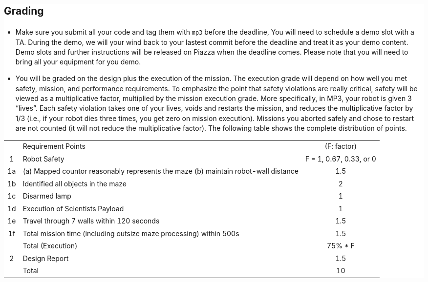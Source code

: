 ## Grading

* Make sure you submit all your code and tag them with `mp3` before the deadline, You will need to schedule a demo slot with a TA. During the demo, we will your wind back to your lastest commit before the deadline and treat it as your demo content. Demo slots and further instructions will be released on Piazza when the deadline comes. Please note that you will need to bring all your equipment for you demo.

* You will be graded on the design plus the execution of the mission. The execution grade will depend on how well you met safety, mission, and performance requirements. To emphasize the point that safety violations are really critical, safety will be viewed as a multiplicative factor, multiplied by the mission execution grade. More specifically, in MP3, your robot is given 3 “lives”. Each safety violation takes one of your lives, voids and restarts the mission, and reduces the multiplicative factor by 1/3 (i.e., if your robot dies three times, you get zero on mission execution). Missions you aborted safely and chose to restart are not counted (it will not reduce the multiplicative factor). The following table shows the complete distribution of points.

|    |     |    |
|:--:|:----|:---:|
|  | Requirement Points | (F: factor) |
| 1 | Robot Safety | F = 1, 0.67, 0.33, or 0 |
| 1a | (a) Mapped countor reasonably represents the maze (b) maintain robot-wall distance | 1.5 |
| 1b | Identified all objects in the maze | 2 |
| 1c | Disarmed lamp | 1 |
| 1d | Execution of Scientists Payload | 1 |
| 1e | Travel through 7 walls within 120 seconds | 1.5 |
| 1f | Total mission time (including outsize maze processing) within 500s | 1.5 |
| |Total (Execution) | 75% * F |
| 2 | Design Report | 1.5 |
| | Total | 10 |